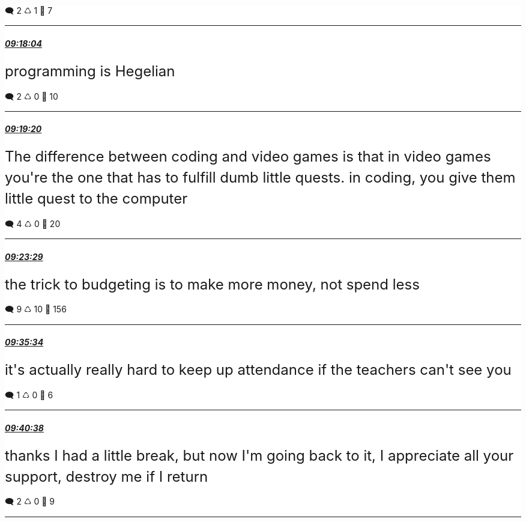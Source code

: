 

🗨️ 2 ♺ 1 🤍  7   

---
    
#### <a href = "https://twitter.com/deepfates/status/1394311261517754371">*09:18:04*</a>

<font size="5">programming is Hegelian</font>



🗨️ 2 ♺ 0 🤍  10   

---
    
#### <a href = "https://twitter.com/deepfates/status/1394311582180646914">*09:19:20*</a>

<font size="5">The difference between coding and video games is that in video games you're the one that has to fulfill dumb little quests. in coding, you give them little quest to the computer</font>



🗨️ 4 ♺ 0 🤍  20   

---
    
#### <a href = "https://twitter.com/deepfates/status/1394312624121257992">*09:23:29*</a>

<font size="5">the trick to budgeting is to make more money, not spend less</font>



🗨️ 9 ♺ 10 🤍  156   

---
    
#### <a href = "https://twitter.com/deepfates/status/1394315663968116738">*09:35:34*</a>

<font size="5">it's actually really hard to keep up attendance if the teachers can't see you</font>



🗨️ 1 ♺ 0 🤍  6   

---
    
#### <a href = "https://twitter.com/deepfates/status/1394316939820867584">*09:40:38*</a>

<font size="5">thanks I had a little break, but now I'm going back to it, I appreciate all your support, destroy me if I return</font>



🗨️ 2 ♺ 0 🤍  9   

---
    